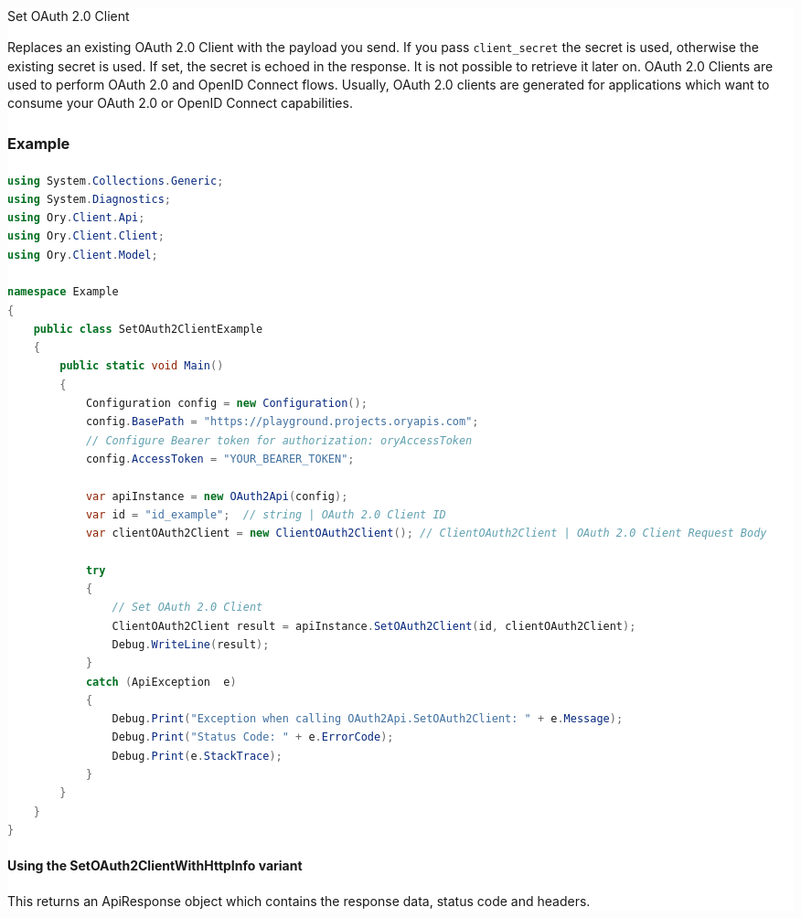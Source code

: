 Set OAuth 2.0 Client

Replaces an existing OAuth 2.0 Client with the payload you send. If you pass `client_secret` the secret is used, otherwise the existing secret is used.  If set, the secret is echoed in the response. It is not possible to retrieve it later on.  OAuth 2.0 Clients are used to perform OAuth 2.0 and OpenID Connect flows. Usually, OAuth 2.0 clients are generated for applications which want to consume your OAuth 2.0 or OpenID Connect capabilities.

### Example
```csharp
using System.Collections.Generic;
using System.Diagnostics;
using Ory.Client.Api;
using Ory.Client.Client;
using Ory.Client.Model;

namespace Example
{
    public class SetOAuth2ClientExample
    {
        public static void Main()
        {
            Configuration config = new Configuration();
            config.BasePath = "https://playground.projects.oryapis.com";
            // Configure Bearer token for authorization: oryAccessToken
            config.AccessToken = "YOUR_BEARER_TOKEN";

            var apiInstance = new OAuth2Api(config);
            var id = "id_example";  // string | OAuth 2.0 Client ID
            var clientOAuth2Client = new ClientOAuth2Client(); // ClientOAuth2Client | OAuth 2.0 Client Request Body

            try
            {
                // Set OAuth 2.0 Client
                ClientOAuth2Client result = apiInstance.SetOAuth2Client(id, clientOAuth2Client);
                Debug.WriteLine(result);
            }
            catch (ApiException  e)
            {
                Debug.Print("Exception when calling OAuth2Api.SetOAuth2Client: " + e.Message);
                Debug.Print("Status Code: " + e.ErrorCode);
                Debug.Print(e.StackTrace);
            }
        }
    }
}
```

#### Using the SetOAuth2ClientWithHttpInfo variant
This returns an ApiResponse object which contains the response data, status code and headers.
